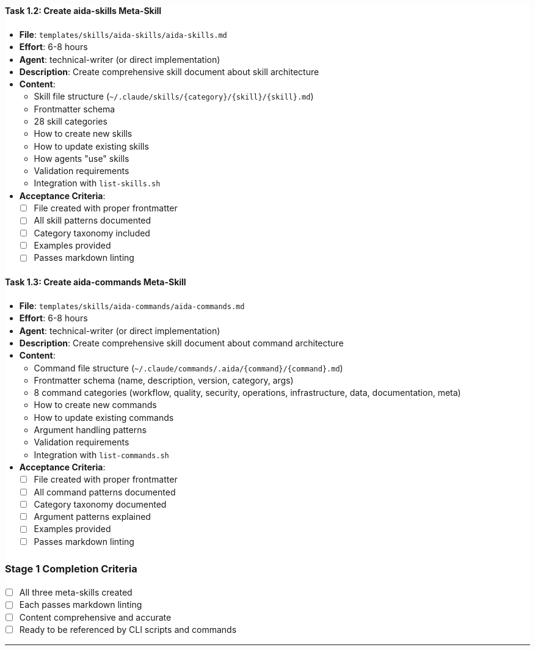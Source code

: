 #### Task 1.2: Create aida-skills Meta-Skill

- **File**: `templates/skills/aida-skills/aida-skills.md`
- **Effort**: 6-8 hours
- **Agent**: technical-writer (or direct implementation)
- **Description**: Create comprehensive skill document about skill architecture
- **Content**:
  - Skill file structure (`~/.claude/skills/{category}/{skill}/{skill}.md`)
  - Frontmatter schema
  - 28 skill categories
  - How to create new skills
  - How to update existing skills
  - How agents "use" skills
  - Validation requirements
  - Integration with `list-skills.sh`
- **Acceptance Criteria**:
  - [ ] File created with proper frontmatter
  - [ ] All skill patterns documented
  - [ ] Category taxonomy included
  - [ ] Examples provided
  - [ ] Passes markdown linting

#### Task 1.3: Create aida-commands Meta-Skill

- **File**: `templates/skills/aida-commands/aida-commands.md`
- **Effort**: 6-8 hours
- **Agent**: technical-writer (or direct implementation)
- **Description**: Create comprehensive skill document about command architecture
- **Content**:
  - Command file structure (`~/.claude/commands/.aida/{command}/{command}.md`)
  - Frontmatter schema (name, description, version, category, args)
  - 8 command categories (workflow, quality, security, operations, infrastructure, data, documentation, meta)
  - How to create new commands
  - How to update existing commands
  - Argument handling patterns
  - Validation requirements
  - Integration with `list-commands.sh`
- **Acceptance Criteria**:
  - [ ] File created with proper frontmatter
  - [ ] All command patterns documented
  - [ ] Category taxonomy documented
  - [ ] Argument patterns explained
  - [ ] Examples provided
  - [ ] Passes markdown linting

### Stage 1 Completion Criteria

- [ ] All three meta-skills created
- [ ] Each passes markdown linting
- [ ] Content comprehensive and accurate
- [ ] Ready to be referenced by CLI scripts and commands

---